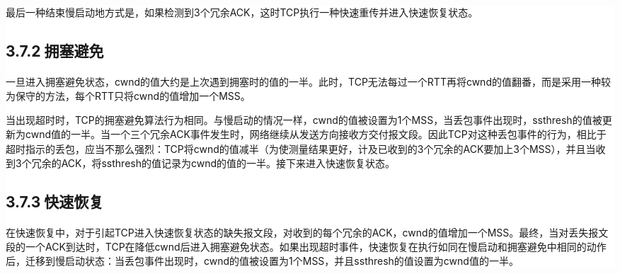 最后一种结束慢启动地方式是，如果检测到3个冗余ACK，这时TCP执行一种快速重传并进入快速恢复状态。<br>

## 3.7.2 拥塞避免
一旦进入拥塞避免状态，cwnd的值大约是上次遇到拥塞时的值的一半。此时，TCP无法每过一个RTT再将cwnd的值翻番，而是采用一种较为保守的方法，每个RTT只将cwnd的值增加一个MSS。<br>

当出现超时时，TCP的拥塞避免算法行为相同。与慢启动的情况一样，cwnd的值被设置为1个MSS，当丢包事件出现时，ssthresh的值被更新为cwnd值的一半。当一个三个冗余ACK事件发生时，网络继续从发送方向接收方交付报文段。因此TCP对这种丢包事件的行为，相比于超时指示的丢包，应当不那么强烈：TCP将cwnd的值减半（为使测量结果更好，计及已收到的3个冗余的ACK要加上3个MSS），并且当收到3个冗余的ACK，将ssthresh的值记录为cwnd的值的一半。接下来进入快速恢复状态。<br>

## 3.7.3 快速恢复
在快速恢复中，对于引起TCP进入快速恢复状态的缺失报文段，对收到的每个冗余的ACK，cwnd的值增加一个MSS。最终，当对丢失报文段的一个ACK到达时，TCP在降低cwnd后进入拥塞避免状态。如果出现超时事件，快速恢复在执行如同在慢启动和拥塞避免中相同的动作后，迁移到慢启动状态：当丢包事件出现时，cwnd的值被设置为1个MSS，并且ssthresh的值设置为cwnd值的一半。<br>